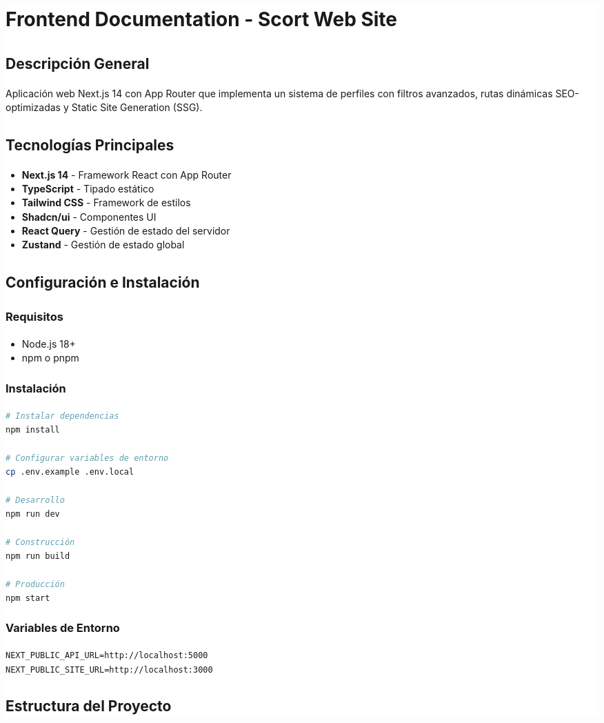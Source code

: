 # Frontend Documentation - Scort Web Site

## Descripción General

Aplicación web Next.js 14 con App Router que implementa un sistema de perfiles con filtros avanzados, rutas dinámicas SEO-optimizadas y Static Site Generation (SSG).

## Tecnologías Principales

- **Next.js 14** - Framework React con App Router
- **TypeScript** - Tipado estático
- **Tailwind CSS** - Framework de estilos
- **Shadcn/ui** - Componentes UI
- **React Query** - Gestión de estado del servidor
- **Zustand** - Gestión de estado global

## Configuración e Instalación

### Requisitos
- Node.js 18+
- npm o pnpm

### Instalación
```bash
# Instalar dependencias
npm install

# Configurar variables de entorno
cp .env.example .env.local

# Desarrollo
npm run dev

# Construcción
npm run build

# Producción
npm start
```

### Variables de Entorno
```env
NEXT_PUBLIC_API_URL=http://localhost:5000
NEXT_PUBLIC_SITE_URL=http://localhost:3000
```

## Estructura del Proyecto
